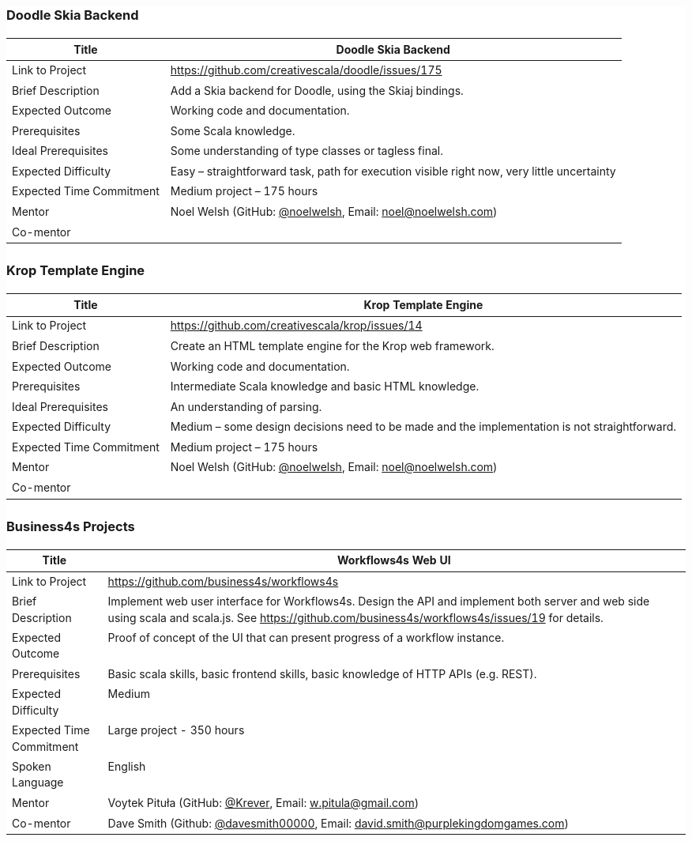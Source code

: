 ### Doodle Skia Backend

| Title                    | Doodle Skia Backend                                                                                                     |
| ------------------------ | ----------------------------------------------------------------------------------------------------------------------- |
| Link to Project          | https://github.com/creativescala/doodle/issues/175                                                                      |
| Brief Description        | Add a Skia backend for Doodle, using the Skiaj bindings.                                                                |
| Expected Outcome         | Working code and documentation.                                                                                         |
| Prerequisites            | Some Scala knowledge.                                                                                                   |
| Ideal Prerequisites      | Some understanding of type classes or tagless final.                                                                    |
| Expected Difficulty      | Easy – straightforward task, path for execution visible right now, very little uncertainty                              |
| Expected Time Commitment | Medium project – 175 hours                                                                                              |
| Mentor                   | Noel Welsh (GitHub: [@noelwelsh](https://github.com/noelwelsh), Email: [noel@noelwelsh.com](mailto:noel@noelwelsh.com)) |
| Co-mentor                |                                                                                                                         |

### Krop Template Engine

| Title                    | Krop Template Engine                                                                                                    |
| ------------------------ | ----------------------------------------------------------------------------------------------------------------------- |
| Link to Project          | https://github.com/creativescala/krop/issues/14                                                                         |
| Brief Description        | Create an HTML template engine for the Krop web framework.                                                              |
| Expected Outcome         | Working code and documentation.                                                                                         |
| Prerequisites            | Intermediate Scala knowledge and basic HTML knowledge.                                                                  |
| Ideal Prerequisites      | An understanding of parsing.                                                                                            |
| Expected Difficulty      | Medium – some design decisions need to be made and the implementation is not straightforward.                           |
| Expected Time Commitment | Medium project – 175 hours                                                                                              |
| Mentor                   | Noel Welsh (GitHub: [@noelwelsh](https://github.com/noelwelsh), Email: [noel@noelwelsh.com](mailto:noel@noelwelsh.com)) |
| Co-mentor                |                                                                                                                         |

### Business4s Projects

| Title                    | Workflows4s Web UI                                                                                                                                                                                 |
|--------------------------|----------------------------------------------------------------------------------------------------------------------------------------------------------------------------------------------------|
| Link to Project          | https://github.com/business4s/workflows4s                                                                                                                                                          |
| Brief Description        | Implement web user interface for Workflows4s. Design the API and implement both server and web side using scala and scala.js. See https://github.com/business4s/workflows4s/issues/19 for details. |
| Expected Outcome         | Proof of concept of the UI that can present progress of a workflow instance.                                                                                                                       |
| Prerequisites            | Basic scala skills, basic frontend skills, basic knowledge of HTTP APIs (e.g. REST).                                                                                                               |
| Expected Difficulty      | Medium                                                                                                                                                                                             |
| Expected Time Commitment | Large project - 350 hours                                                                                                                                                                          |
| Spoken Language          | English                                                                                                                                                                                            |
| Mentor                   | Voytek Pituła (GitHub: [@Krever](https://github.com/Krever), Email: [w.pitula@gmail.com](mailto:w.pitula@gmail.com))                                                                               |
| Co-mentor                | Dave Smith (Github: [@davesmith00000](https://github.com/davesmith00000), Email: [david.smith@purplekingdomgames.com](mailto:david.smith@purplekingdomgames.com))                                  |
